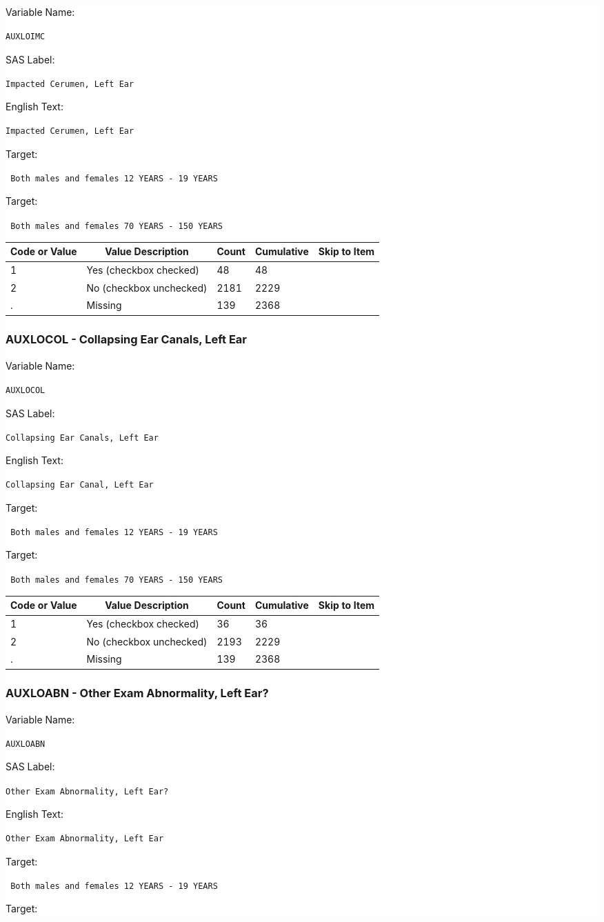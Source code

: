 Variable Name:

    AUXLOIMC
SAS Label:

    Impacted Cerumen, Left Ear
English Text:

    Impacted Cerumen, Left Ear
Target:

     Both males and females 12 YEARS - 19 YEARS
Target:

     Both males and females 70 YEARS - 150 YEARS
Code or Value | Value Description | Count | Cumulative | Skip to Item  
---|---|---|---|---  
1 | Yes (checkbox checked) | 48 | 48 |   
2 | No (checkbox unchecked) | 2181 | 2229 |   
. | Missing | 139 | 2368 |   
  
### AUXLOCOL - Collapsing Ear Canals, Left Ear

Variable Name:

    AUXLOCOL
SAS Label:

    Collapsing Ear Canals, Left Ear
English Text:

    Collapsing Ear Canal, Left Ear
Target:

     Both males and females 12 YEARS - 19 YEARS
Target:

     Both males and females 70 YEARS - 150 YEARS
Code or Value | Value Description | Count | Cumulative | Skip to Item  
---|---|---|---|---  
1 | Yes (checkbox checked) | 36 | 36 |   
2 | No (checkbox unchecked) | 2193 | 2229 |   
. | Missing | 139 | 2368 |   
  
### AUXLOABN - Other Exam Abnormality, Left Ear?

Variable Name:

    AUXLOABN
SAS Label:

    Other Exam Abnormality, Left Ear?
English Text:

    Other Exam Abnormality, Left Ear
Target:

     Both males and females 12 YEARS - 19 YEARS
Target:
